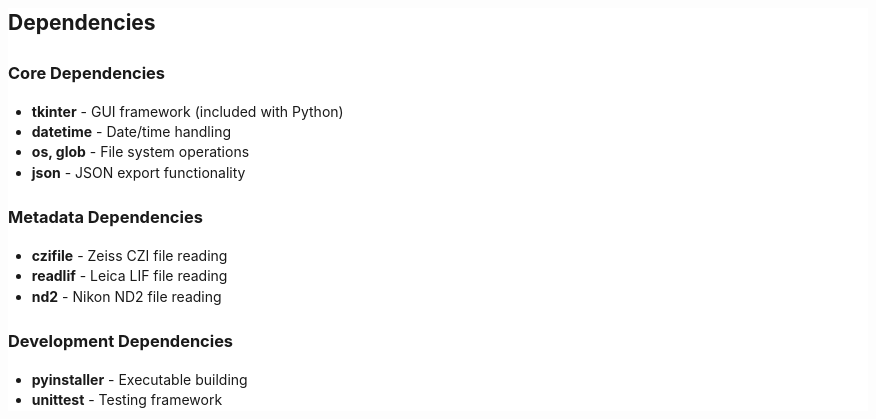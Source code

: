 ## Dependencies

### Core Dependencies
- **tkinter** - GUI framework (included with Python)
- **datetime** - Date/time handling
- **os, glob** - File system operations
- **json** - JSON export functionality

### Metadata Dependencies
- **czifile** - Zeiss CZI file reading
- **readlif** - Leica LIF file reading
- **nd2** - Nikon ND2 file reading

### Development Dependencies
- **pyinstaller** - Executable building
- **unittest** - Testing framework

